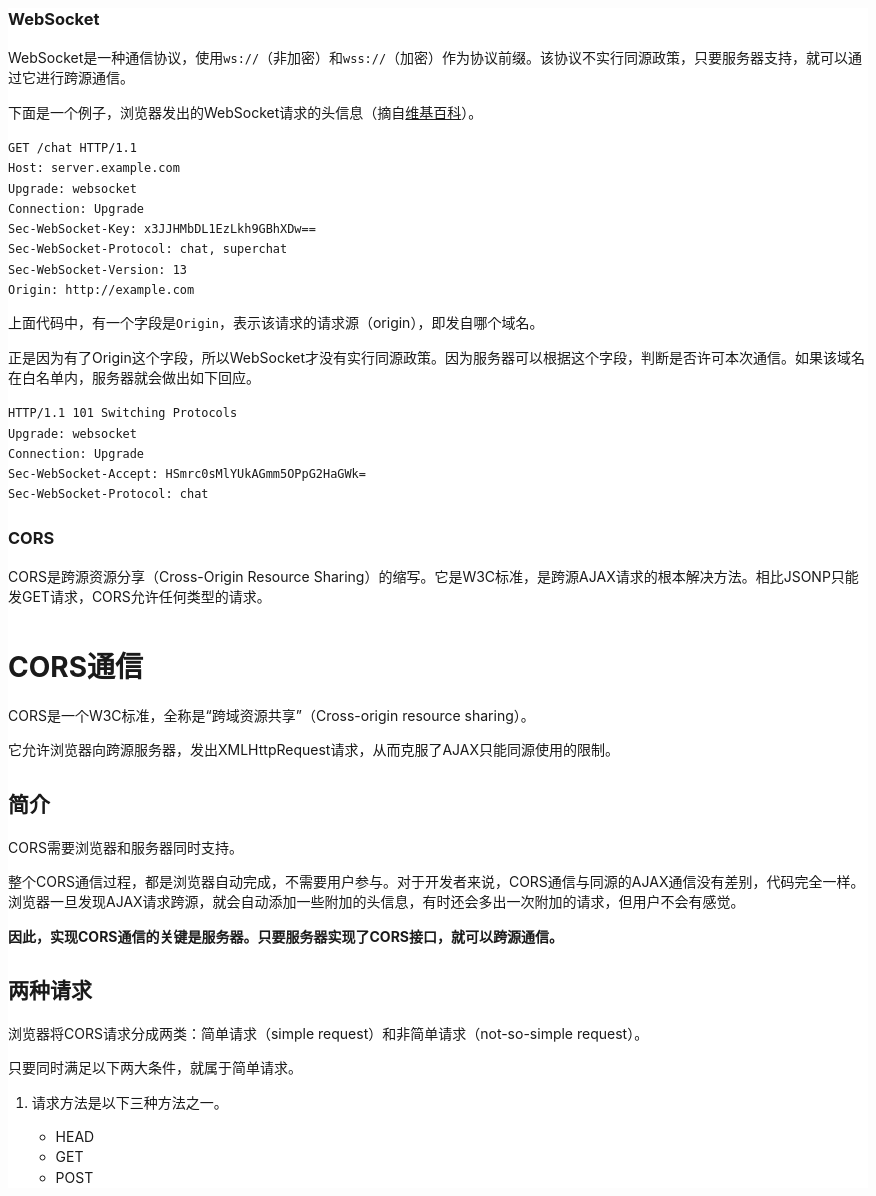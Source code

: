 ### WebSocket

WebSocket是一种通信协议，使用`ws://`（非加密）和`wss://`（加密）作为协议前缀。该协议不实行同源政策，只要服务器支持，就可以通过它进行跨源通信。

下面是一个例子，浏览器发出的WebSocket请求的头信息（摘自[维基百科](https://en.wikipedia.org/wiki/WebSocket)）。

	GET /chat HTTP/1.1
	Host: server.example.com
	Upgrade: websocket
	Connection: Upgrade
	Sec-WebSocket-Key: x3JJHMbDL1EzLkh9GBhXDw==
	Sec-WebSocket-Protocol: chat, superchat
	Sec-WebSocket-Version: 13
	Origin: http://example.com

上面代码中，有一个字段是`Origin`，表示该请求的请求源（origin），即发自哪个域名。

正是因为有了Origin这个字段，所以WebSocket才没有实行同源政策。因为服务器可以根据这个字段，判断是否许可本次通信。如果该域名在白名单内，服务器就会做出如下回应。

	HTTP/1.1 101 Switching Protocols
	Upgrade: websocket
	Connection: Upgrade
	Sec-WebSocket-Accept: HSmrc0sMlYUkAGmm5OPpG2HaGWk=
	Sec-WebSocket-Protocol: chat


### CORS

CORS是跨源资源分享（Cross-Origin Resource Sharing）的缩写。它是W3C标准，是跨源AJAX请求的根本解决方法。相比JSONP只能发GET请求，CORS允许任何类型的请求。


# CORS通信

CORS是一个W3C标准，全称是“跨域资源共享”（Cross-origin resource sharing）。

它允许浏览器向跨源服务器，发出XMLHttpRequest请求，从而克服了AJAX只能同源使用的限制。

## 简介

CORS需要浏览器和服务器同时支持。

整个CORS通信过程，都是浏览器自动完成，不需要用户参与。对于开发者来说，CORS通信与同源的AJAX通信没有差别，代码完全一样。浏览器一旦发现AJAX请求跨源，就会自动添加一些附加的头信息，有时还会多出一次附加的请求，但用户不会有感觉。

**因此，实现CORS通信的关键是服务器。只要服务器实现了CORS接口，就可以跨源通信。**

## 两种请求

浏览器将CORS请求分成两类：简单请求（simple request）和非简单请求（not-so-simple request）。

只要同时满足以下两大条件，就属于简单请求。

1. 请求方法是以下三种方法之一。

	* HEAD
	* GET
	* POST
